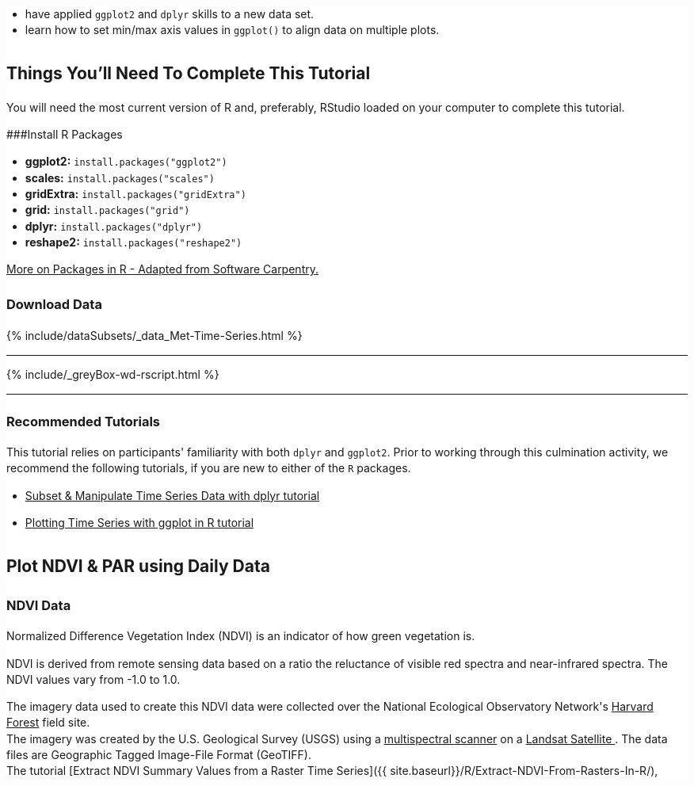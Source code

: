 * have applied `ggplot2` and `dplyr` skills to a new data set.
 * learn how to set min/max axis values in `ggplot()` to align data on multiple plots. 

## Things You’ll Need To Complete This Tutorial
You will need the most current version of R and, preferably, RStudio loaded on
your computer to complete this tutorial.

###Install R Packages
* **ggplot2:** `install.packages("ggplot2")`
* **scales:** `install.packages("scales")`
* **gridExtra:** `install.packages("gridExtra")`
* **grid:** `install.packages("grid")`
* **dplyr:** `install.packages("dplyr")`
* **reshape2:** `install.packages("reshape2")`

[More on Packages in R - Adapted from Software Carpentry.]({{site.baseurl}}/R/Packages-In-R/)

### Download Data 
{% include/dataSubsets/_data_Met-Time-Series.html %}

****

{% include/_greyBox-wd-rscript.html %}

****

### Recommended Tutorials
This tutorial relies on participants' familiarity with both `dplyr` and 
`ggplot2`. Prior to working through this culmination activity, we recommend the
following tutorials, if you are new to either of the `R` packages.

* [Subset & Manipulate Time Series Data with dplyr tutorial ]({{site.baseurl}}/R/time-series-subset-dplyr/ "Learn dplyr") 

* [Plotting Time Series with ggplot in R tutorial ]({{site.baseurl}}/R/time-series-plot-ggplot/ "Learn ggplot")  

</div>

## Plot NDVI & PAR using Daily Data

### NDVI Data
Normalized Difference Vegetation Index (NDVI) is an indicator of how green
vegetation is.  

<iframe width="560" height="315" src="https://www.youtube.com/embed/rxOMhQwApMc" frameborder="0" allowfullscreen></iframe>

NDVI is derived from remote sensing data based on a ratio the
reluctance of visible red spectra and near-infrared spectra.  The NDVI values
vary from -1.0 to 1.0.

The imagery data used to create this NDVI data were collected over the National
Ecological Observatory Network's
<a href="http://www.neoninc.org/science-design/field-sites/harvard-forest" target="_blank" >Harvard Forest</a>
field site.  
The imagery was created by the U.S. Geological Survey (USGS) using a 
<a href="http://eros.usgs.gov/#/Find_Data/Products_and_Data_Available/MSS" target="_blank" >  multispectral scanner</a>
on a
<a href="http://landsat.usgs.gov" target="_blank" > Landsat Satellite </a>.
The data files are Geographic Tagged Image-File Format (GeoTIFF).  
The tutorial 
[Extract NDVI Summary Values from a Raster Time Series]({{ site.baseurl}}/R/Extract-NDVI-From-Rasters-In-R/), 